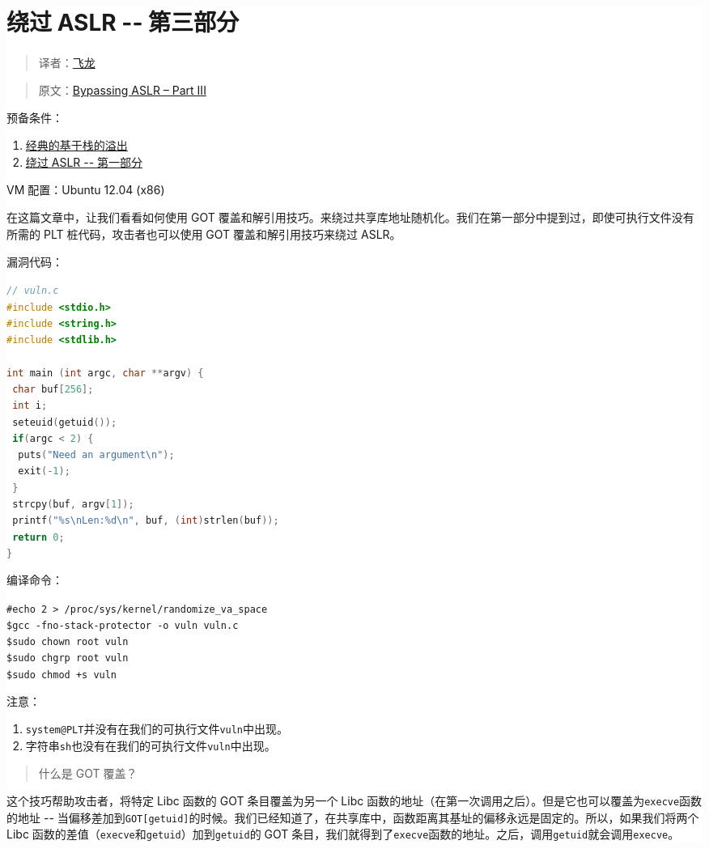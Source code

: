 # 绕过 ASLR -- 第三部分

> 译者：[飞龙](https://github.com/wizardforcel)

> 原文：[Bypassing ASLR – Part III](https://sploitfun.wordpress.com/2015/05/08/bypassing-aslr-part-iii/)

预备条件：

1.  [经典的基于栈的溢出](http://bbs.pediy.com/thread-216868.htm)
2.  [绕过 ASLR -- 第一部分](http://bbs.pediy.com/thread-217107.htm)

VM 配置：Ubuntu 12.04 (x86)

在这篇文章中，让我们看看如何使用 GOT 覆盖和解引用技巧。来绕过共享库地址随机化。我们在第一部分中提到过，即使可执行文件没有所需的 PLT 桩代码，攻击者也可以使用 GOT 覆盖和解引用技巧来绕过 ASLR。

漏洞代码：

```c
// vuln.c
#include <stdio.h>
#include <string.h>
#include <stdlib.h>

int main (int argc, char **argv) {
 char buf[256];
 int i;
 seteuid(getuid());
 if(argc < 2) {
  puts("Need an argument\n");
  exit(-1);
 }
 strcpy(buf, argv[1]);
 printf("%s\nLen:%d\n", buf, (int)strlen(buf));
 return 0;
}
```

编译命令：

```
#echo 2 > /proc/sys/kernel/randomize_va_space
$gcc -fno-stack-protector -o vuln vuln.c
$sudo chown root vuln
$sudo chgrp root vuln
$sudo chmod +s vuln
```

注意：

1.  `system@PLT`并没有在我们的可执行文件`vuln`中出现。
2.  字符串`sh`也没有在我们的可执行文件`vuln`中出现。

> 什么是 GOT 覆盖？

这个技巧帮助攻击者，将特定 Libc 函数的 GOT 条目覆盖为另一个 Libc 函数的地址（在第一次调用之后）。但是它也可以覆盖为`execve`函数的地址 -- 当偏移差加到`GOT[getuid]`的时候。我们已经知道了，在共享库中，函数距离其基址的偏移永远是固定的。所以，如果我们将两个 Libc 函数的差值（`execve`和`getuid`）加到`getuid`的 GOT 条目，我们就得到了`execve`函数的地址。之后，调用`getuid`就会调用`execve`。
